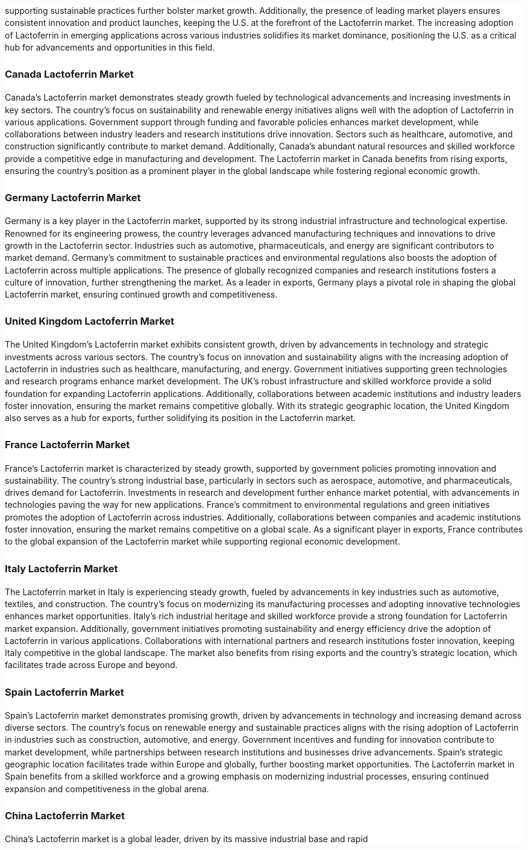 supporting sustainable practices further bolster market growth. Additionally, the presence of leading market players ensures consistent innovation and product launches, keeping the U.S. at the forefront of the Lactoferrin market. The increasing adoption of Lactoferrin in emerging applications across various industries solidifies its market dominance, positioning the U.S. as a critical hub for advancements and opportunities in this field.</p><h3>Canada Lactoferrin Market</h3><p>Canada&rsquo;s Lactoferrin market demonstrates steady growth fueled by technological advancements and increasing investments in key sectors. The country&rsquo;s focus on sustainability and renewable energy initiatives aligns well with the adoption of Lactoferrin in various applications. Government support through funding and favorable policies enhances market development, while collaborations between industry leaders and research institutions drive innovation. Sectors such as healthcare, automotive, and construction significantly contribute to market demand. Additionally, Canada&rsquo;s abundant natural resources and skilled workforce provide a competitive edge in manufacturing and development. The Lactoferrin market in Canada benefits from rising exports, ensuring the country&rsquo;s position as a prominent player in the global landscape while fostering regional economic growth.</p><h3>Germany Lactoferrin Market</h3><p>Germany is a key player in the Lactoferrin market, supported by its strong industrial infrastructure and technological expertise. Renowned for its engineering prowess, the country leverages advanced manufacturing techniques and innovations to drive growth in the Lactoferrin sector. Industries such as automotive, pharmaceuticals, and energy are significant contributors to market demand. Germany&rsquo;s commitment to sustainable practices and environmental regulations also boosts the adoption of Lactoferrin across multiple applications. The presence of globally recognized companies and research institutions fosters a culture of innovation, further strengthening the market. As a leader in exports, Germany plays a pivotal role in shaping the global Lactoferrin market, ensuring continued growth and competitiveness.</p><h3>United Kingdom Lactoferrin Market</h3><p>The United Kingdom&rsquo;s Lactoferrin market exhibits consistent growth, driven by advancements in technology and strategic investments across various sectors. The country&rsquo;s focus on innovation and sustainability aligns with the increasing adoption of Lactoferrin in industries such as healthcare, manufacturing, and energy. Government initiatives supporting green technologies and research programs enhance market development. The UK&rsquo;s robust infrastructure and skilled workforce provide a solid foundation for expanding Lactoferrin applications. Additionally, collaborations between academic institutions and industry leaders foster innovation, ensuring the market remains competitive globally. With its strategic geographic location, the United Kingdom also serves as a hub for exports, further solidifying its position in the Lactoferrin market.</p><h3>France Lactoferrin Market</h3><p>France&rsquo;s Lactoferrin market is characterized by steady growth, supported by government policies promoting innovation and sustainability. The country&rsquo;s strong industrial base, particularly in sectors such as aerospace, automotive, and pharmaceuticals, drives demand for Lactoferrin. Investments in research and development further enhance market potential, with advancements in technologies paving the way for new applications. France&rsquo;s commitment to environmental regulations and green initiatives promotes the adoption of Lactoferrin across industries. Additionally, collaborations between companies and academic institutions foster innovation, ensuring the market remains competitive on a global scale. As a significant player in exports, France contributes to the global expansion of the Lactoferrin market while supporting regional economic development.</p><h3>Italy Lactoferrin Market</h3><p>The Lactoferrin market in Italy is experiencing steady growth, fueled by advancements in key industries such as automotive, textiles, and construction. The country&rsquo;s focus on modernizing its manufacturing processes and adopting innovative technologies enhances market opportunities. Italy&rsquo;s rich industrial heritage and skilled workforce provide a strong foundation for Lactoferrin market expansion. Additionally, government initiatives promoting sustainability and energy efficiency drive the adoption of Lactoferrin in various applications. Collaborations with international partners and research institutions foster innovation, keeping Italy competitive in the global landscape. The market also benefits from rising exports and the country&rsquo;s strategic location, which facilitates trade across Europe and beyond.</p><h3>Spain Lactoferrin Market</h3><p>Spain&rsquo;s Lactoferrin market demonstrates promising growth, driven by advancements in technology and increasing demand across diverse sectors. The country&rsquo;s focus on renewable energy and sustainable practices aligns with the rising adoption of Lactoferrin in industries such as construction, automotive, and energy. Government incentives and funding for innovation contribute to market development, while partnerships between research institutions and businesses drive advancements. Spain&rsquo;s strategic geographic location facilitates trade within Europe and globally, further boosting market opportunities. The Lactoferrin market in Spain benefits from a skilled workforce and a growing emphasis on modernizing industrial processes, ensuring continued expansion and competitiveness in the global arena.</p><h3>China Lactoferrin Market</h3><p>China&rsquo;s Lactoferrin market is a global leader, driven by its massive industrial base and rapid